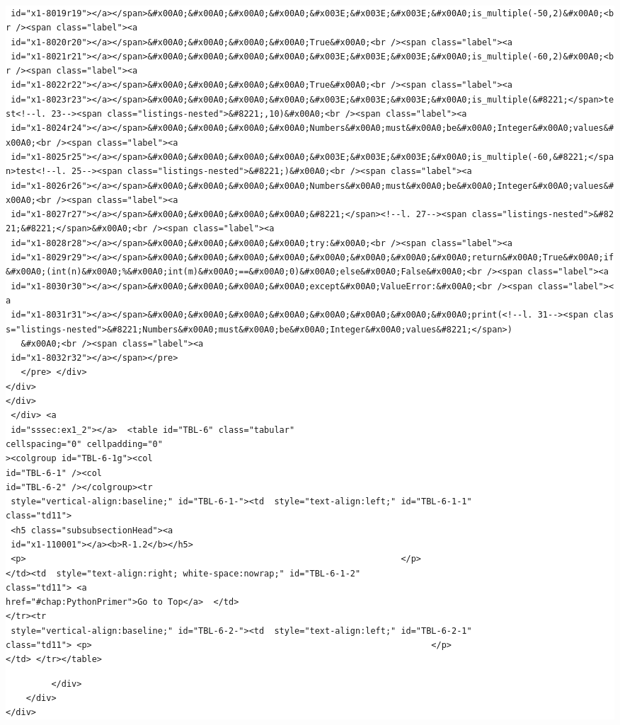 ```language-markup
 id="x1-8019r19"></a></span>&#x00A0;&#x00A0;&#x00A0;&#x00A0;&#x003E;&#x003E;&#x003E;&#x00A0;is_multiple(-50,2)&#x00A0;<br /><span class="label"><a 
 id="x1-8020r20"></a></span>&#x00A0;&#x00A0;&#x00A0;&#x00A0;True&#x00A0;<br /><span class="label"><a 
 id="x1-8021r21"></a></span>&#x00A0;&#x00A0;&#x00A0;&#x00A0;&#x003E;&#x003E;&#x003E;&#x00A0;is_multiple(-60,2)&#x00A0;<br /><span class="label"><a 
 id="x1-8022r22"></a></span>&#x00A0;&#x00A0;&#x00A0;&#x00A0;True&#x00A0;<br /><span class="label"><a 
 id="x1-8023r23"></a></span>&#x00A0;&#x00A0;&#x00A0;&#x00A0;&#x003E;&#x003E;&#x003E;&#x00A0;is_multiple(&#8221;</span>test<!--l. 23--><span class="listings-nested">&#8221;,10)&#x00A0;<br /><span class="label"><a 
 id="x1-8024r24"></a></span>&#x00A0;&#x00A0;&#x00A0;&#x00A0;Numbers&#x00A0;must&#x00A0;be&#x00A0;Integer&#x00A0;values&#x00A0;<br /><span class="label"><a 
 id="x1-8025r25"></a></span>&#x00A0;&#x00A0;&#x00A0;&#x00A0;&#x003E;&#x003E;&#x003E;&#x00A0;is_multiple(-60,&#8221;</span>test<!--l. 25--><span class="listings-nested">&#8221;)&#x00A0;<br /><span class="label"><a 
 id="x1-8026r26"></a></span>&#x00A0;&#x00A0;&#x00A0;&#x00A0;Numbers&#x00A0;must&#x00A0;be&#x00A0;Integer&#x00A0;values&#x00A0;<br /><span class="label"><a 
 id="x1-8027r27"></a></span>&#x00A0;&#x00A0;&#x00A0;&#x00A0;&#8221;</span><!--l. 27--><span class="listings-nested">&#8221;&#8221;</span>&#x00A0;<br /><span class="label"><a 
 id="x1-8028r28"></a></span>&#x00A0;&#x00A0;&#x00A0;&#x00A0;try:&#x00A0;<br /><span class="label"><a 
 id="x1-8029r29"></a></span>&#x00A0;&#x00A0;&#x00A0;&#x00A0;&#x00A0;&#x00A0;&#x00A0;&#x00A0;return&#x00A0;True&#x00A0;if&#x00A0;(int(n)&#x00A0;%&#x00A0;int(m)&#x00A0;==&#x00A0;0)&#x00A0;else&#x00A0;False&#x00A0;<br /><span class="label"><a 
 id="x1-8030r30"></a></span>&#x00A0;&#x00A0;&#x00A0;&#x00A0;except&#x00A0;ValueError:&#x00A0;<br /><span class="label"><a 
 id="x1-8031r31"></a></span>&#x00A0;&#x00A0;&#x00A0;&#x00A0;&#x00A0;&#x00A0;&#x00A0;&#x00A0;print(<!--l. 31--><span class="listings-nested">&#8221;Numbers&#x00A0;must&#x00A0;be&#x00A0;Integer&#x00A0;values&#8221;</span>)
   &#x00A0;<br /><span class="label"><a 
 id="x1-8032r32"></a></span></pre>
   </pre> </div> 
</div> 
</div> 
 </div> <a 
 id="sssec:ex1_2"></a>  <table id="TBL-6" class="tabular" 
cellspacing="0" cellpadding="0"  
><colgroup id="TBL-6-1g"><col 
id="TBL-6-1" /><col 
id="TBL-6-2" /></colgroup><tr  
 style="vertical-align:baseline;" id="TBL-6-1-"><td  style="text-align:left;" id="TBL-6-1-1"  
class="td11">
 <h5 class="subsubsectionHead"><a 
 id="x1-110001"></a><b>R-1.2</b></h5>
 <p>                                                                          </p> 
</td><td  style="text-align:right; white-space:nowrap;" id="TBL-6-1-2"  
class="td11"> <a 
href="#chap:PythonPrimer">Go to Top</a>  </td> 
</tr><tr  
 style="vertical-align:baseline;" id="TBL-6-2-"><td  style="text-align:left;" id="TBL-6-2-1"  
class="td11"> <p>                                                                   </p> 
</td> </tr></table>
```
             </div>
        </div>
    </div>
</div>
